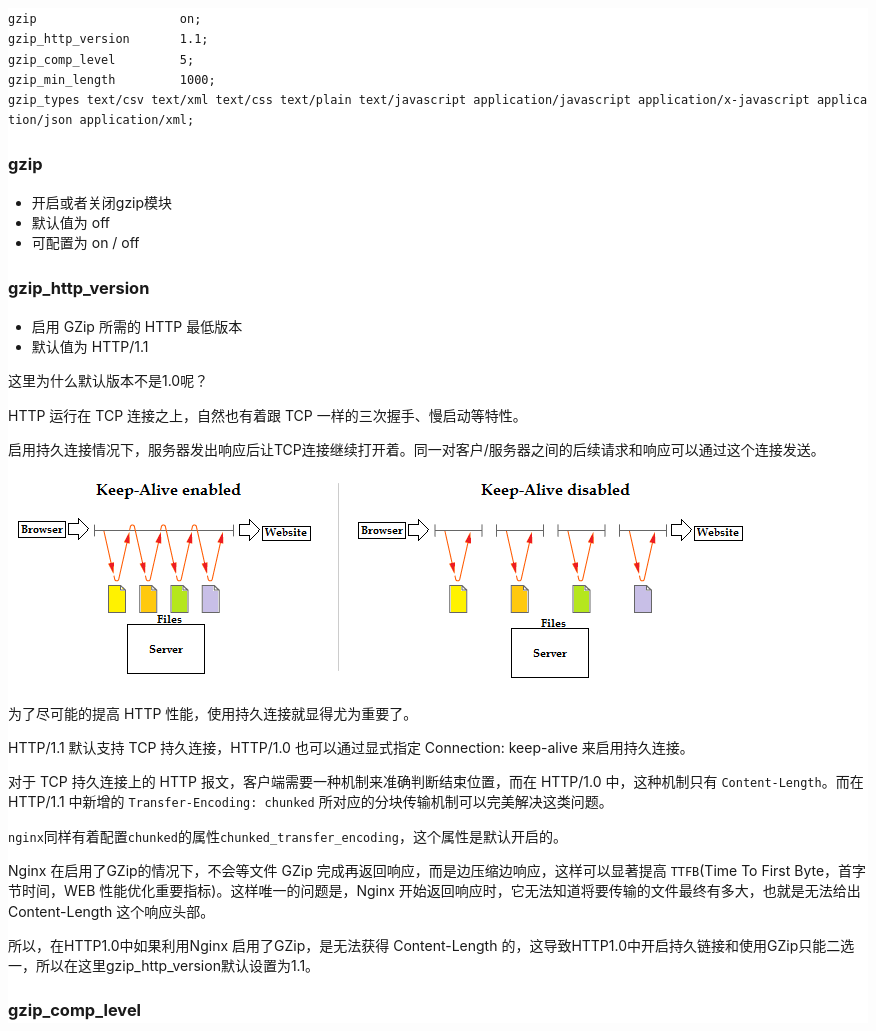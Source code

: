 ```
gzip                    on;
gzip_http_version       1.1;        
gzip_comp_level         5;
gzip_min_length         1000;
gzip_types text/csv text/xml text/css text/plain text/javascript application/javascript application/x-javascript application/json application/xml;
```

### gzip

+ 开启或者关闭gzip模块
+ 默认值为 off
+ 可配置为 on / off

### gzip_http_version

+ 启用 GZip 所需的 HTTP 最低版本
+ 默认值为 HTTP/1.1

这里为什么默认版本不是1.0呢？

HTTP 运行在 TCP 连接之上，自然也有着跟 TCP 一样的三次握手、慢启动等特性。

启用持久连接情况下，服务器发出响应后让TCP连接继续打开着。同一对客户/服务器之间的后续请求和响应可以通过这个连接发送。

![Content-Encoding](/images/nginx/keepalive.png)

为了尽可能的提高 HTTP 性能，使用持久连接就显得尤为重要了。

HTTP/1.1 默认支持 TCP 持久连接，HTTP/1.0 也可以通过显式指定 Connection: keep-alive 来启用持久连接。

对于 TCP 持久连接上的 HTTP 报文，客户端需要一种机制来准确判断结束位置，而在 HTTP/1.0 中，这种机制只有 `Content-Length`。而在HTTP/1.1 中新增的 `Transfer-Encoding: chunked` 所对应的分块传输机制可以完美解决这类问题。

`nginx`同样有着配置`chunked`的属性`chunked_transfer_encoding`，这个属性是默认开启的。

Nginx 在启用了GZip的情况下，不会等文件 GZip 完成再返回响应，而是边压缩边响应，这样可以显著提高 `TTFB`(Time To First Byte，首字节时间，WEB 性能优化重要指标)。这样唯一的问题是，Nginx 开始返回响应时，它无法知道将要传输的文件最终有多大，也就是无法给出 Content-Length 这个响应头部。

所以，在HTTP1.0中如果利用Nginx 启用了GZip，是无法获得 Content-Length 的，这导致HTTP1.0中开启持久链接和使用GZip只能二选一，所以在这里gzip_http_version默认设置为1.1。

### gzip_comp_level
